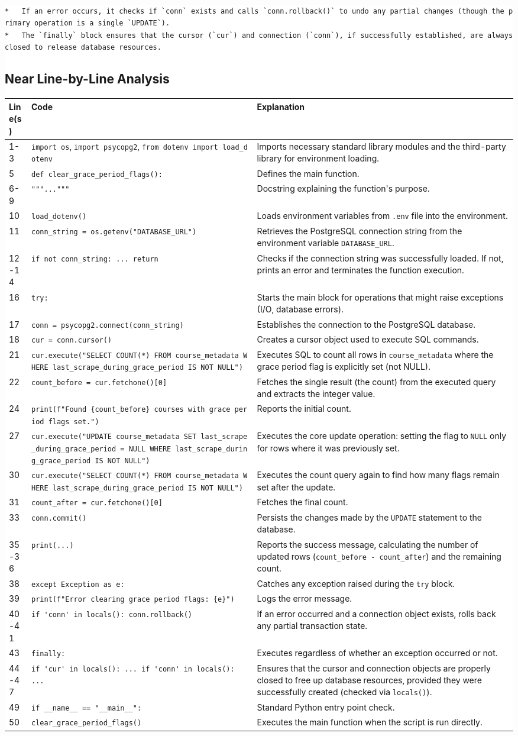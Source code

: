     *   If an error occurs, it checks if `conn` exists and calls `conn.rollback()` to undo any partial changes (though the primary operation is a single `UPDATE`).
    *   The `finally` block ensures that the cursor (`cur`) and connection (`conn`), if successfully established, are always closed to release database resources.

## Near Line-by-Line Analysis

| Line(s) | Code | Explanation |
| :--- | :--- | :--- |
| 1-3 | `import os`, `import psycopg2`, `from dotenv import load_dotenv` | Imports necessary standard library modules and the third-party library for environment loading. |
| 5 | `def clear_grace_period_flags():` | Defines the main function. |
| 6-9 | `"""..."""` | Docstring explaining the function's purpose. |
| 10 | `load_dotenv()` | Loads environment variables from `.env` file into the environment. |
| 11 | `conn_string = os.getenv("DATABASE_URL")` | Retrieves the PostgreSQL connection string from the environment variable `DATABASE_URL`. |
| 12-14 | `if not conn_string: ... return` | Checks if the connection string was successfully loaded. If not, prints an error and terminates the function execution. |
| 16 | `try:` | Starts the main block for operations that might raise exceptions (I/O, database errors). |
| 17 | `conn = psycopg2.connect(conn_string)` | Establishes the connection to the PostgreSQL database. |
| 18 | `cur = conn.cursor()` | Creates a cursor object used to execute SQL commands. |
| 21 | `cur.execute("SELECT COUNT(*) FROM course_metadata WHERE last_scrape_during_grace_period IS NOT NULL")` | Executes SQL to count all rows in `course_metadata` where the grace period flag is explicitly set (not NULL). |
| 22 | `count_before = cur.fetchone()[0]` | Fetches the single result (the count) from the executed query and extracts the integer value. |
| 24 | `print(f"Found {count_before} courses with grace period flags set.")` | Reports the initial count. |
| 27 | `cur.execute("UPDATE course_metadata SET last_scrape_during_grace_period = NULL WHERE last_scrape_during_grace_period IS NOT NULL")` | Executes the core update operation: setting the flag to `NULL` only for rows where it was previously set. |
| 30 | `cur.execute("SELECT COUNT(*) FROM course_metadata WHERE last_scrape_during_grace_period IS NOT NULL")` | Executes the count query again to find how many flags remain set after the update. |
| 31 | `count_after = cur.fetchone()[0]` | Fetches the final count. |
| 33 | `conn.commit()` | Persists the changes made by the `UPDATE` statement to the database. |
| 35-36 | `print(...)` | Reports the success message, calculating the number of updated rows (`count_before - count_after`) and the remaining count. |
| 38 | `except Exception as e:` | Catches any exception raised during the `try` block. |
| 39 | `print(f"Error clearing grace period flags: {e}")` | Logs the error message. |
| 40-41 | `if 'conn' in locals(): conn.rollback()` | If an error occurred and a connection object exists, rolls back any partial transaction state. |
| 43 | `finally:` | Executes regardless of whether an exception occurred or not. |
| 44-47 | `if 'cur' in locals(): ... if 'conn' in locals(): ...` | Ensures that the cursor and connection objects are properly closed to free up database resources, provided they were successfully created (checked via `locals()`). |
| 49 | `if __name__ == "__main__":` | Standard Python entry point check. |
| 50 | `clear_grace_period_flags()` | Executes the main function when the script is run directly. |